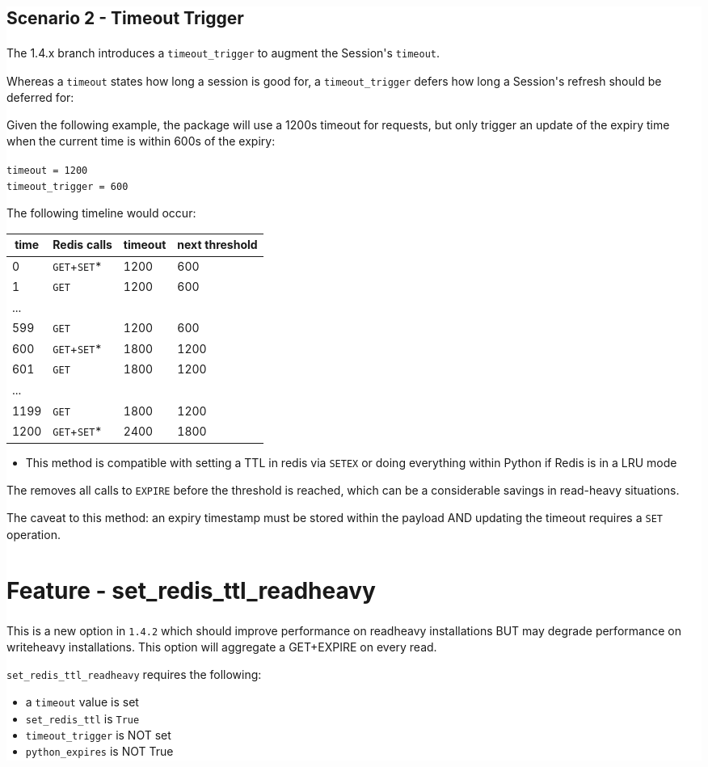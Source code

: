 
Scenario 2 - Timeout Trigger
--------------------------

The 1.4.x branch introduces a `timeout_trigger` to augment the Session's
`timeout`.

Whereas a `timeout` states how long a session is good for, a `timeout_trigger`
defers how long a Session's refresh should be deferred for:

Given the following example, the package will use a 1200s timeout for requests,
but only trigger an update of the expiry time when the current time is within
600s of the expiry:

    timeout = 1200
    timeout_trigger = 600

The following timeline would occur:

| time | Redis calls  | timeout | next threshold |
| ---- | ------------ | ------- | -------------- |
| 0    | `GET`+`SET`* | 1200    | 600            |
| 1    | `GET`        | 1200    | 600            |
| ...  |              |         |                |
| 599  | `GET`        | 1200    | 600            |
| 600  | `GET`+`SET`* | 1800    | 1200           |
| 601  | `GET`        | 1800    | 1200           |
| ...  |              |         |                |
| 1199 | `GET`        | 1800    | 1200           |
| 1200 | `GET`+`SET`* | 2400    | 1800           |

* This method is compatible with setting a TTL in redis via `SETEX` or doing
everything within Python if Redis is in a LRU mode

The removes all calls to `EXPIRE` before the threshold is reached, which can be
 a considerable savings in read-heavy situations.

The caveat to this method: an expiry timestamp must be stored within the payload
AND updating the timeout requires a `SET` operation.


Feature - set_redis_ttl_readheavy
=================================

This is a new option in `1.4.2` which should improve performance on readheavy
installations BUT may degrade performance on writeheavy installations.  This
option will aggregate a GET+EXPIRE on every read.

`set_redis_ttl_readheavy` requires the following:

* a `timeout` value is set
* `set_redis_ttl` is `True`
* `timeout_trigger` is NOT set
* `python_expires` is NOT True
